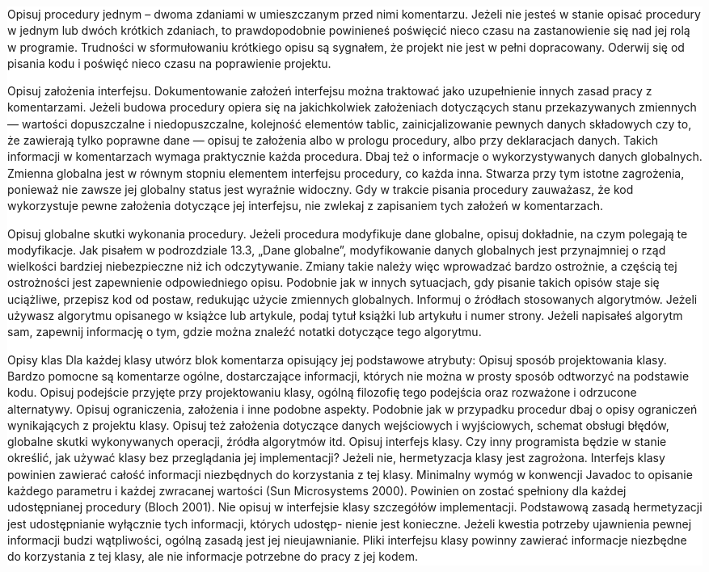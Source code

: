 Opisuj procedury jednym – dwoma zdaniami w umieszczanym przed nimi
komentarzu. Jeżeli nie jesteś w stanie opisać procedury w jednym lub dwóch
krótkich zdaniach, to prawdopodobnie powinieneś poświęcić nieco czasu na
zastanowienie się nad jej rolą w programie. Trudności w sformułowaniu krótkiego opisu są sygnałem, że projekt nie jest w pełni dopracowany. Oderwij się
od pisania kodu i poświęć nieco czasu na poprawienie projektu.

Opisuj założenia interfejsu. Dokumentowanie założeń interfejsu można traktować jako uzupełnienie innych zasad pracy z komentarzami. Jeżeli budowa
procedury opiera się na jakichkolwiek założeniach dotyczących stanu przekazywanych zmiennych — wartości dopuszczalne i niedopuszczalne, kolejność
elementów tablic, zainicjalizowanie pewnych danych składowych czy to, że
zawierają tylko poprawne dane — opisuj te założenia albo w prologu procedury,
albo przy deklaracjach danych. Takich informacji w komentarzach wymaga
praktycznie każda procedura.
Dbaj też o informacje o wykorzystywanych danych globalnych. Zmienna globalna jest w równym stopniu elementem interfejsu procedury, co każda inna.
Stwarza przy tym istotne zagrożenia, ponieważ nie zawsze jej globalny status
jest wyraźnie widoczny.
Gdy w trakcie pisania procedury zauważasz, że kod wykorzystuje pewne założenia dotyczące jej interfejsu, nie zwlekaj z zapisaniem tych założeń w komentarzach.

Opisuj globalne skutki wykonania procedury. Jeżeli procedura modyfikuje
dane globalne, opisuj dokładnie, na czym polegają te modyfikacje. Jak pisałem
w podrozdziale 13.3, „Dane globalne”, modyfikowanie danych globalnych
jest przynajmniej o rząd wielkości bardziej niebezpieczne niż ich odczytywanie.
Zmiany takie należy więc wprowadzać bardzo ostrożnie, a częścią tej ostrożności jest zapewnienie odpowiedniego opisu. Podobnie jak w innych sytuacjach, gdy pisanie takich opisów staje się uciążliwe, przepisz kod od postaw,
redukując użycie zmiennych globalnych.
Informuj o źródłach stosowanych algorytmów. Jeżeli używasz algorytmu opisanego w książce lub artykule, podaj tytuł książki lub artykułu i numer strony.
Jeżeli napisałeś algorytm sam, zapewnij informację o tym, gdzie można znaleźć
notatki dotyczące tego algorytmu.

Opisy klas
Dla każdej klasy utwórz blok komentarza opisujący jej podstawowe atrybuty:
Opisuj sposób projektowania klasy. Bardzo pomocne są komentarze ogólne,
dostarczające informacji, których nie można w prosty sposób odtworzyć na
podstawie kodu. Opisuj podejście przyjęte przy projektowaniu klasy, ogólną
filozofię tego podejścia oraz rozważone i odrzucone alternatywy.
Opisuj ograniczenia, założenia i inne podobne aspekty. Podobnie jak w przypadku procedur dbaj o opisy ograniczeń wynikających z projektu klasy. Opisuj
też założenia dotyczące danych wejściowych i wyjściowych, schemat obsługi
błędów, globalne skutki wykonywanych operacji, źródła algorytmów itd.
Opisuj interfejs klasy. Czy inny programista będzie w stanie określić, jak używać klasy bez przeglądania jej implementacji? Jeżeli nie, hermetyzacja klasy
jest zagrożona. Interfejs klasy powinien zawierać całość informacji niezbędnych do korzystania z tej klasy. Minimalny wymóg w konwencji Javadoc to 
opisanie każdego parametru i każdej zwracanej wartości (Sun Microsystems 2000). Powinien on zostać spełniony dla każdej udostępnianej procedury
(Bloch 2001).
Nie opisuj w interfejsie klasy szczegółów implementacji. Podstawową zasadą
hermetyzacji jest udostępnianie wyłącznie tych informacji, których udostęp-
nienie jest konieczne. Jeżeli kwestia potrzeby ujawnienia pewnej informacji
budzi wątpliwości, ogólną zasadą jest jej nieujawnianie. Pliki interfejsu klasy
powinny zawierać informacje niezbędne do korzystania z tej klasy, ale nie
informacje potrzebne do pracy z jej kodem.
